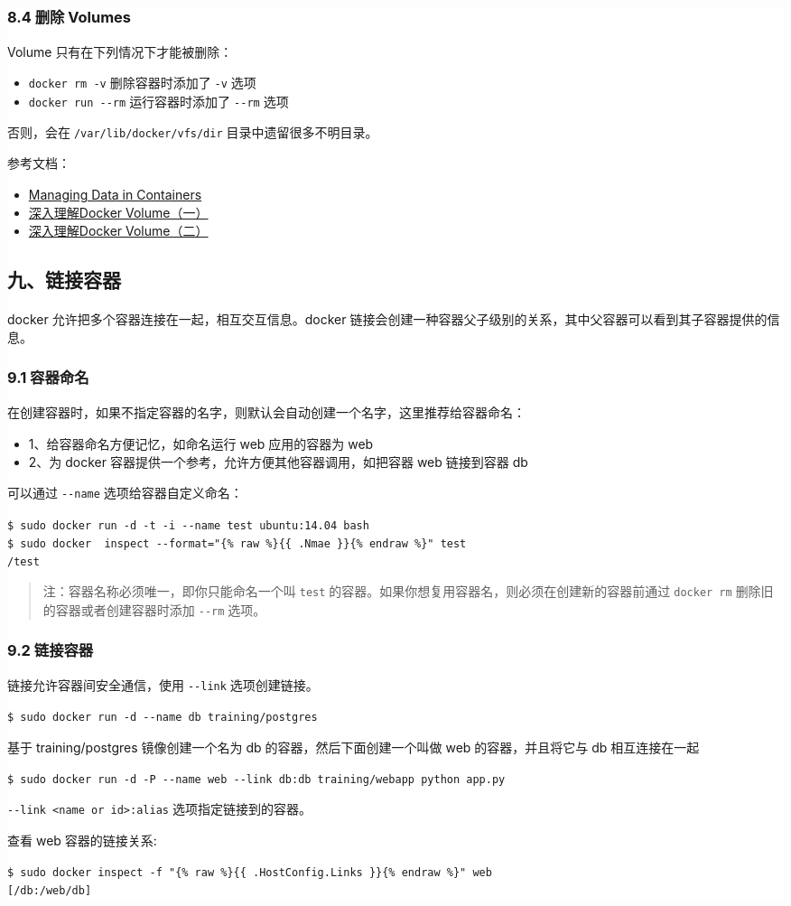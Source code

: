 ### 8.4 删除 Volumes

Volume 只有在下列情况下才能被删除：

* `docker rm -v` 删除容器时添加了 `-v` 选项
* `docker run --rm` 运行容器时添加了 `--rm` 选项

否则，会在 `/var/lib/docker/vfs/dir` 目录中遗留很多不明目录。

参考文档：

* [Managing Data in Containers](http://docs.docker.com/userguide/dockervolumes/#data-volumes)
* [深入理解Docker Volume（一）](http://dockerone.com/article/128)
* [深入理解Docker Volume（二）](http://dockerone.com/article/129)

## 九、链接容器

docker 允许把多个容器连接在一起，相互交互信息。docker 链接会创建一种容器父子级别的关系，其中父容器可以看到其子容器提供的信息。

### 9.1 容器命名

在创建容器时，如果不指定容器的名字，则默认会自动创建一个名字，这里推荐给容器命名：

* 1、给容器命名方便记忆，如命名运行 web 应用的容器为 web
* 2、为 docker 容器提供一个参考，允许方便其他容器调用，如把容器 web 链接到容器 db

可以通过 `--name` 选项给容器自定义命名：

```
$ sudo docker run -d -t -i --name test ubuntu:14.04 bash
$ sudo docker  inspect --format="{% raw %}{{ .Nmae }}{% endraw %}" test
/test
```

> 注：容器名称必须唯一，即你只能命名一个叫 `test` 的容器。如果你想复用容器名，则必须在创建新的容器前通过 `docker rm` 删除旧的容器或者创建容器时添加 `--rm` 选项。

### 9.2 链接容器

链接允许容器间安全通信，使用 `--link` 选项创建链接。

```
$ sudo docker run -d --name db training/postgres
```

基于 training/postgres 镜像创建一个名为 db 的容器，然后下面创建一个叫做 web 的容器，并且将它与 db 相互连接在一起

```
$ sudo docker run -d -P --name web --link db:db training/webapp python app.py
```

`--link <name or id>:alias` 选项指定链接到的容器。

查看 web 容器的链接关系:

```
$ sudo docker inspect -f "{% raw %}{{ .HostConfig.Links }}{% endraw %}" web
[/db:/web/db]
```
